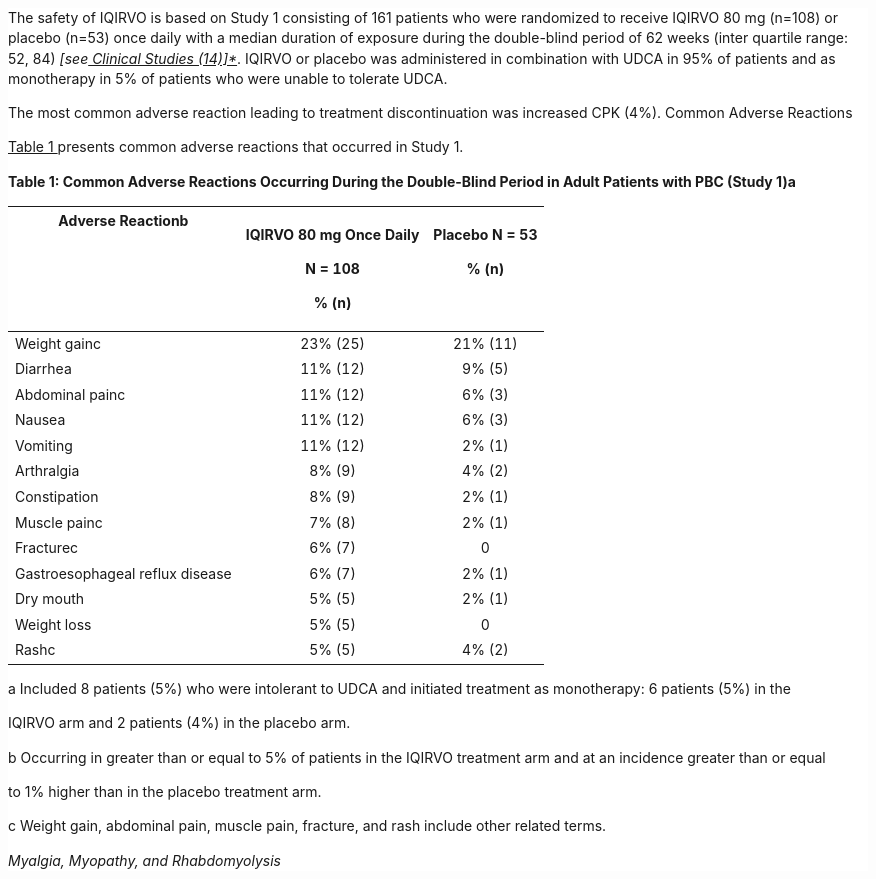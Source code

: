The safety of IQIRVO is based on Study 1 consisting of 161 patients who were randomized to receive IQIRVO 80 mg (n=108) or placebo (n=53) once daily with a median duration of exposure during the double-blind period of 62 weeks (inter quartile range: 52, 84) *[see[ Clinical Studies (14)\]*](#_page13_x34.00_y538.00)*. IQIRVO or placebo was administered in combination with UDCA in 95% of patients and as monotherapy in 5% of patients who were unable to tolerate UDCA.  

The most common adverse reaction leading to treatment discontinuation was increased CPK (4%). Common Adverse Reactions 

[Table 1 ](#_page4_x34.00_y36.00)presents common adverse reactions that occurred in Study 1.  

<a name="_page4_x34.00_y36.00"></a>**Table 1: Common Adverse Reactions Occurring During the Double-Blind Period in Adult Patients with PBC (Study 1)a** 



|**Adverse Reactionb**  |<p>**IQIRVO 80 mg Once Daily** </p><p>**N = 108** </p><p>**% (n)** </p>|<p>**Placebo N = 53** </p><p>**% (n)** </p>|
| - | :-: | :-: |
|Weight gainc |23% (25) |21% (11) |
|Diarrhea |11% (12) |9% (5) |
|Abdominal painc  |11% (12) |6% (3) |
|Nausea |11% (12) |6% (3) |
|Vomiting |11% (12) |2% (1) |
|Arthralgia |8% (9) |4% (2) |
|Constipation |8% (9) |2% (1) |
|Muscle painc   |7% (8) |2% (1) |
|Fracturec  |6% (7) |0 |
|Gastroesophageal reflux disease|6% (7) |2% (1) |
|Dry mouth |5% (5) |2% (1) |
|Weight loss |5% (5) |0 |
|Rashc |5% (5) |4% (2) |

a  Included 8 patients (5%) who were intolerant to UDCA and initiated treatment as monotherapy: 6 patients (5%) in the 

IQIRVO arm and 2 patients (4%) in the placebo arm. 

b Occurring in greater than or equal to 5% of patients in the IQIRVO treatment arm and at an incidence greater than or equal 

to 1% higher than in the placebo treatment arm. 

c Weight gain, abdominal pain, muscle pain, fracture, and rash include other related terms. 

*Myalgia, Myopathy, and Rhabdomyolysis* 
